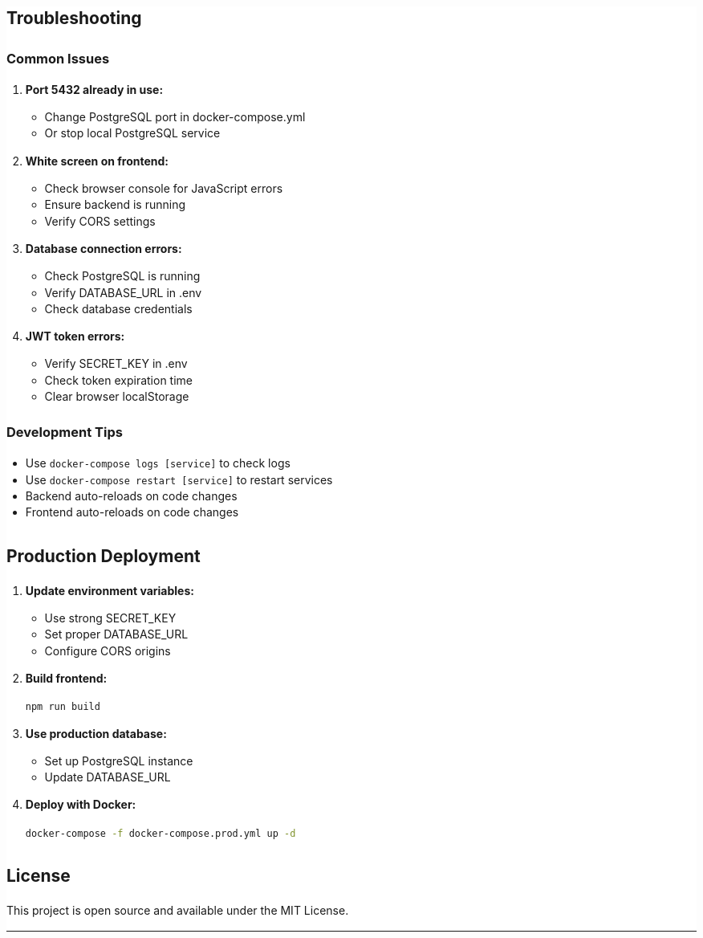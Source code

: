 ## Troubleshooting

### Common Issues

1. **Port 5432 already in use:**
   - Change PostgreSQL port in docker-compose.yml
   - Or stop local PostgreSQL service

2. **White screen on frontend:**
   - Check browser console for JavaScript errors
   - Ensure backend is running
   - Verify CORS settings

3. **Database connection errors:**
   - Check PostgreSQL is running
   - Verify DATABASE_URL in .env
   - Check database credentials

4. **JWT token errors:**
   - Verify SECRET_KEY in .env
   - Check token expiration time
   - Clear browser localStorage

### Development Tips

- Use `docker-compose logs [service]` to check logs
- Use `docker-compose restart [service]` to restart services
- Backend auto-reloads on code changes
- Frontend auto-reloads on code changes

## Production Deployment

1. **Update environment variables:**
   - Use strong SECRET_KEY
   - Set proper DATABASE_URL
   - Configure CORS origins

2. **Build frontend:**
   ```bash
   npm run build
   ```

3. **Use production database:**
   - Set up PostgreSQL instance
   - Update DATABASE_URL

4. **Deploy with Docker:**
   ```bash
   docker-compose -f docker-compose.prod.yml up -d
   ```

## License

This project is open source and available under the MIT License. 
***